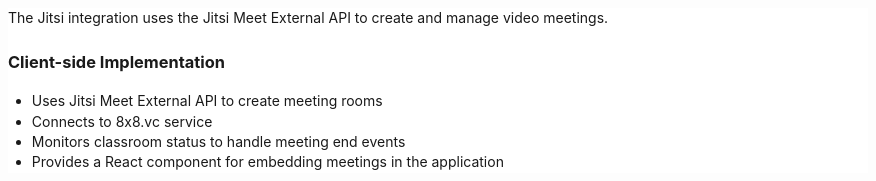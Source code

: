 The Jitsi integration uses the Jitsi Meet External API to create and manage video meetings.

### Client-side Implementation

- Uses Jitsi Meet External API to create meeting rooms
- Connects to 8x8.vc service
- Monitors classroom status to handle meeting end events
- Provides a React component for embedding meetings in the application 